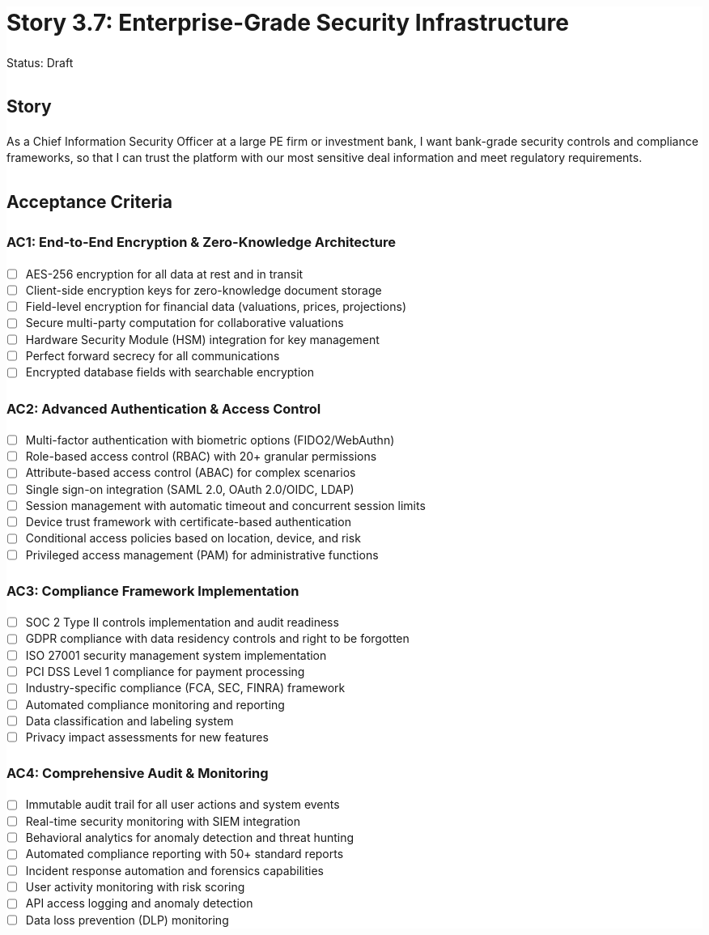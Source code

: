 # Story 3.7: Enterprise-Grade Security Infrastructure

Status: Draft

## Story

As a Chief Information Security Officer at a large PE firm or investment bank,
I want bank-grade security controls and compliance frameworks,
so that I can trust the platform with our most sensitive deal information and meet regulatory requirements.

## Acceptance Criteria

### AC1: End-to-End Encryption & Zero-Knowledge Architecture

- [ ] AES-256 encryption for all data at rest and in transit
- [ ] Client-side encryption keys for zero-knowledge document storage
- [ ] Field-level encryption for financial data (valuations, prices, projections)
- [ ] Secure multi-party computation for collaborative valuations
- [ ] Hardware Security Module (HSM) integration for key management
- [ ] Perfect forward secrecy for all communications
- [ ] Encrypted database fields with searchable encryption

### AC2: Advanced Authentication & Access Control

- [ ] Multi-factor authentication with biometric options (FIDO2/WebAuthn)
- [ ] Role-based access control (RBAC) with 20+ granular permissions
- [ ] Attribute-based access control (ABAC) for complex scenarios
- [ ] Single sign-on integration (SAML 2.0, OAuth 2.0/OIDC, LDAP)
- [ ] Session management with automatic timeout and concurrent session limits
- [ ] Device trust framework with certificate-based authentication
- [ ] Conditional access policies based on location, device, and risk
- [ ] Privileged access management (PAM) for administrative functions

### AC3: Compliance Framework Implementation

- [ ] SOC 2 Type II controls implementation and audit readiness
- [ ] GDPR compliance with data residency controls and right to be forgotten
- [ ] ISO 27001 security management system implementation
- [ ] PCI DSS Level 1 compliance for payment processing
- [ ] Industry-specific compliance (FCA, SEC, FINRA) framework
- [ ] Automated compliance monitoring and reporting
- [ ] Data classification and labeling system
- [ ] Privacy impact assessments for new features

### AC4: Comprehensive Audit & Monitoring

- [ ] Immutable audit trail for all user actions and system events
- [ ] Real-time security monitoring with SIEM integration
- [ ] Behavioral analytics for anomaly detection and threat hunting
- [ ] Automated compliance reporting with 50+ standard reports
- [ ] Incident response automation and forensics capabilities
- [ ] User activity monitoring with risk scoring
- [ ] API access logging and anomaly detection
- [ ] Data loss prevention (DLP) monitoring

